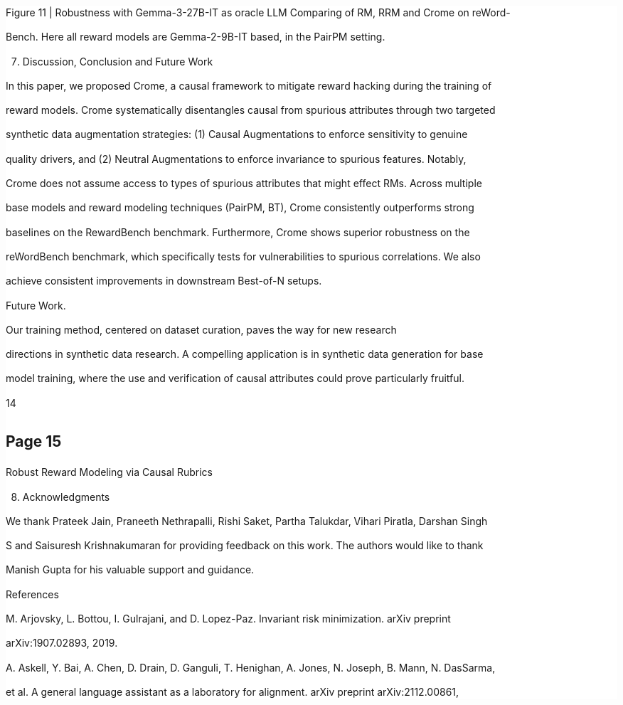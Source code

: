 Figure 11 | Robustness with Gemma-3-27B-IT as oracle LLM Comparing of RM, RRM and Crome on reWord-

Bench. Here all reward models are Gemma-2-9B-IT based, in the PairPM setting.

7. Discussion, Conclusion and Future Work

In this paper, we proposed Crome, a causal framework to mitigate reward hacking during the training of

reward models. Crome systematically disentangles causal from spurious attributes through two targeted

synthetic data augmentation strategies: (1) Causal Augmentations to enforce sensitivity to genuine

quality drivers, and (2) Neutral Augmentations to enforce invariance to spurious features. Notably,

Crome does not assume access to types of spurious attributes that might effect RMs. Across multiple

base models and reward modeling techniques (PairPM, BT), Crome consistently outperforms strong

baselines on the RewardBench benchmark. Furthermore, Crome shows superior robustness on the

reWordBench benchmark, which specifically tests for vulnerabilities to spurious correlations. We also

achieve consistent improvements in downstream Best-of-N setups.

Future Work.

Our training method, centered on dataset curation, paves the way for new research

directions in synthetic data research. A compelling application is in synthetic data generation for base

model training, where the use and verification of causal attributes could prove particularly fruitful.

14

## Page 15

Robust Reward Modeling via Causal Rubrics

8. Acknowledgments

We thank Prateek Jain, Praneeth Nethrapalli, Rishi Saket, Partha Talukdar, Vihari Piratla, Darshan Singh

S and Saisuresh Krishnakumaran for providing feedback on this work. The authors would like to thank

Manish Gupta for his valuable support and guidance.

References

M. Arjovsky, L. Bottou, I. Gulrajani, and D. Lopez-Paz. Invariant risk minimization. arXiv preprint

arXiv:1907.02893, 2019.

A. Askell, Y. Bai, A. Chen, D. Drain, D. Ganguli, T. Henighan, A. Jones, N. Joseph, B. Mann, N. DasSarma,

et al. A general language assistant as a laboratory for alignment. arXiv preprint arXiv:2112.00861,
